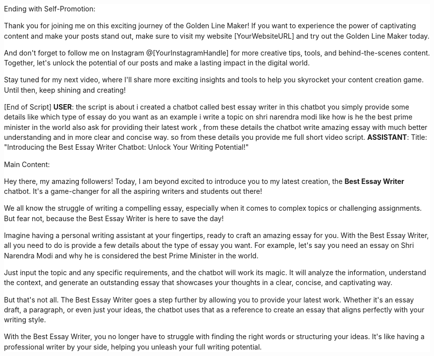 

Ending with Self-Promotion:

Thank you for joining me on this exciting journey of the Golden Line Maker! If you want to experience the power of captivating content and make your posts stand out, make sure to visit my website [YourWebsiteURL] and try out the Golden Line Maker today.



And don't forget to follow me on Instagram @[YourInstagramHandle] for more creative tips, tools, and behind-the-scenes content. Together, let's unlock the potential of our posts and make a lasting impact in the digital world.



Stay tuned for my next video, where I'll share more exciting insights and tools to help you skyrocket your content creation game. Until then, keep shining and creating!



[End of Script]
**USER**: the script is about i created a chatbot called best essay writer in this chatbot you simply provide some details like which type of essay do you want as an example i write a topic on shri narendra modi like how is he the best prime minister in the world also ask for providing their latest work , from these details the chatbot write amazing essay with much better understanding and in more clear and concise way. so from these details you provide me full short video script.
**ASSISTANT**: Title: "Introducing the Best Essay Writer Chatbot: Unlock Your Writing Potential!"



Main Content:

Hey there, my amazing followers! Today, I am beyond excited to introduce you to my latest creation, the **Best Essay Writer** chatbot. It's a game-changer for all the aspiring writers and students out there!



We all know the struggle of writing a compelling essay, especially when it comes to complex topics or challenging assignments. But fear not, because the Best Essay Writer is here to save the day!



Imagine having a personal writing assistant at your fingertips, ready to craft an amazing essay for you. With the Best Essay Writer, all you need to do is provide a few details about the type of essay you want. For example, let's say you need an essay on Shri Narendra Modi and why he is considered the best Prime Minister in the world.



Just input the topic and any specific requirements, and the chatbot will work its magic. It will analyze the information, understand the context, and generate an outstanding essay that showcases your thoughts in a clear, concise, and captivating way.



But that's not all. The Best Essay Writer goes a step further by allowing you to provide your latest work. Whether it's an essay draft, a paragraph, or even just your ideas, the chatbot uses that as a reference to create an essay that aligns perfectly with your writing style.



With the Best Essay Writer, you no longer have to struggle with finding the right words or structuring your ideas. It's like having a professional writer by your side, helping you unleash your full writing potential.
